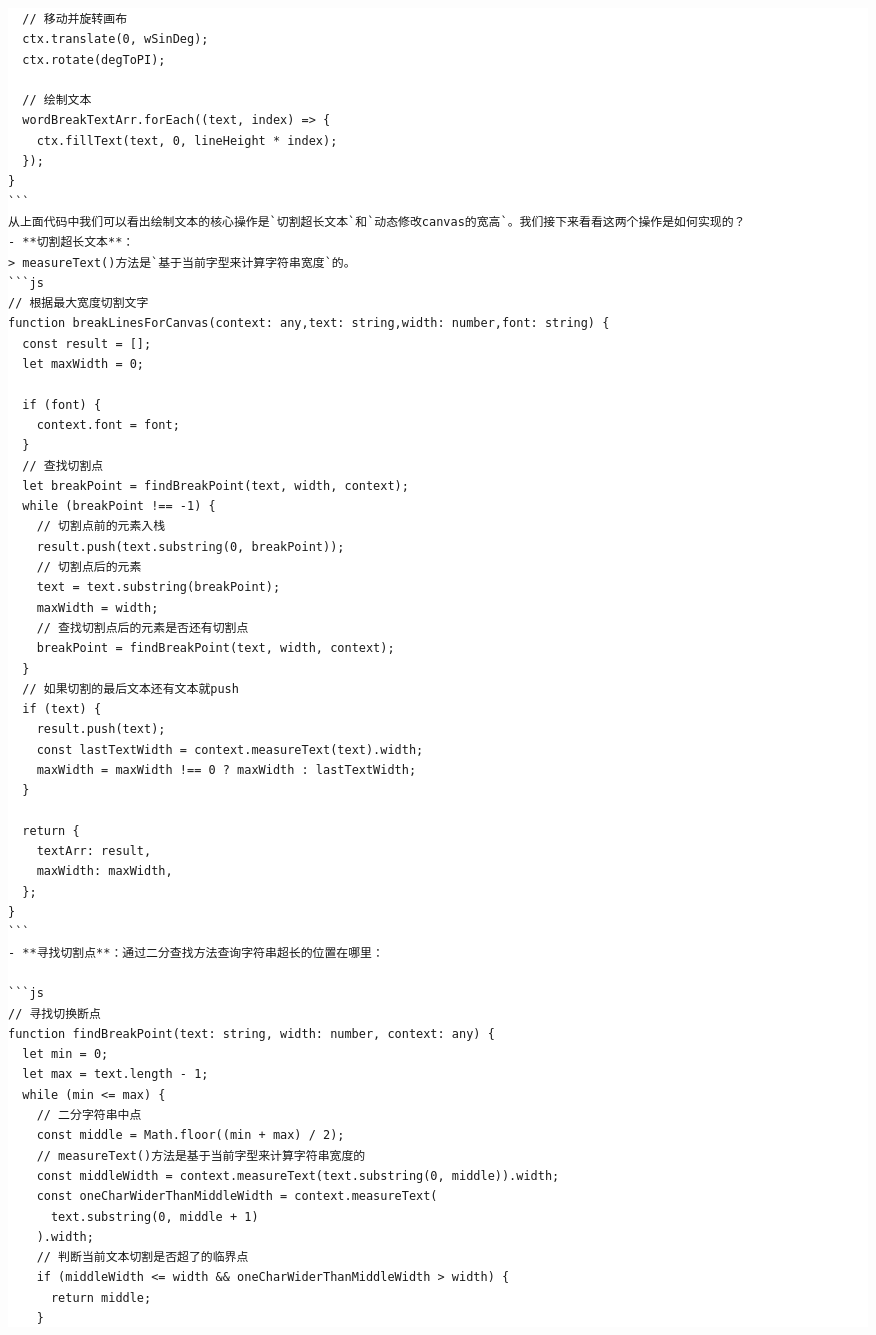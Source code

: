       // 移动并旋转画布
      ctx.translate(0, wSinDeg);
      ctx.rotate(degToPI);

      // 绘制文本
      wordBreakTextArr.forEach((text, index) => {
        ctx.fillText(text, 0, lineHeight * index);
      });
    }
    ```
    从上面代码中我们可以看出绘制文本的核心操作是`切割超长文本`和`动态修改canvas的宽高`。我们接下来看看这两个操作是如何实现的？
    - **切割超长文本**：
    > measureText()方法是`基于当前字型来计算字符串宽度`的。
    ```js
    // 根据最大宽度切割文字
    function breakLinesForCanvas(context: any,text: string,width: number,font: string) {
      const result = [];
      let maxWidth = 0;

      if (font) {
        context.font = font;
      }
      // 查找切割点
      let breakPoint = findBreakPoint(text, width, context);
      while (breakPoint !== -1) {
        // 切割点前的元素入栈
        result.push(text.substring(0, breakPoint));
        // 切割点后的元素
        text = text.substring(breakPoint);
        maxWidth = width;
        // 查找切割点后的元素是否还有切割点
        breakPoint = findBreakPoint(text, width, context);
      }
      // 如果切割的最后文本还有文本就push
      if (text) {
        result.push(text);
        const lastTextWidth = context.measureText(text).width;
        maxWidth = maxWidth !== 0 ? maxWidth : lastTextWidth;
      }

      return {
        textArr: result,
        maxWidth: maxWidth,
      };
    }
    ```
    - **寻找切割点**：通过二分查找方法查询字符串超长的位置在哪里：
    
    ```js
    // 寻找切换断点
    function findBreakPoint(text: string, width: number, context: any) {
      let min = 0;
      let max = text.length - 1;
      while (min <= max) {
        // 二分字符串中点
        const middle = Math.floor((min + max) / 2);
        // measureText()方法是基于当前字型来计算字符串宽度的
        const middleWidth = context.measureText(text.substring(0, middle)).width;
        const oneCharWiderThanMiddleWidth = context.measureText(
          text.substring(0, middle + 1)
        ).width;
        // 判断当前文本切割是否超了的临界点
        if (middleWidth <= width && oneCharWiderThanMiddleWidth > width) {
          return middle;
        }